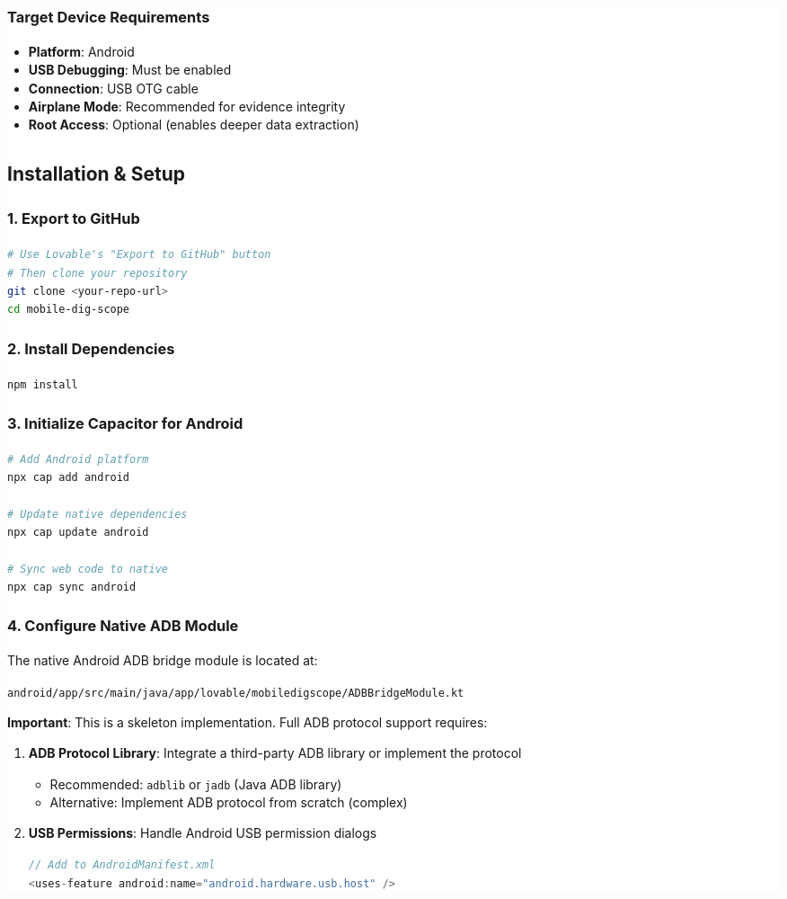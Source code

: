 ### Target Device Requirements

- **Platform**: Android
- **USB Debugging**: Must be enabled
- **Connection**: USB OTG cable
- **Airplane Mode**: Recommended for evidence integrity
- **Root Access**: Optional (enables deeper data extraction)

## Installation & Setup

### 1. Export to GitHub

```bash
# Use Lovable's "Export to GitHub" button
# Then clone your repository
git clone <your-repo-url>
cd mobile-dig-scope
```

### 2. Install Dependencies

```bash
npm install
```

### 3. Initialize Capacitor for Android

```bash
# Add Android platform
npx cap add android

# Update native dependencies
npx cap update android

# Sync web code to native
npx cap sync android
```

### 4. Configure Native ADB Module

The native Android ADB bridge module is located at:
```
android/app/src/main/java/app/lovable/mobiledigscope/ADBBridgeModule.kt
```

**Important**: This is a skeleton implementation. Full ADB protocol support requires:

1. **ADB Protocol Library**: Integrate a third-party ADB library or implement the protocol
   - Recommended: `adblib` or `jadb` (Java ADB library)
   - Alternative: Implement ADB protocol from scratch (complex)

2. **USB Permissions**: Handle Android USB permission dialogs
   ```kotlin
   // Add to AndroidManifest.xml
   <uses-feature android:name="android.hardware.usb.host" />
   ```
